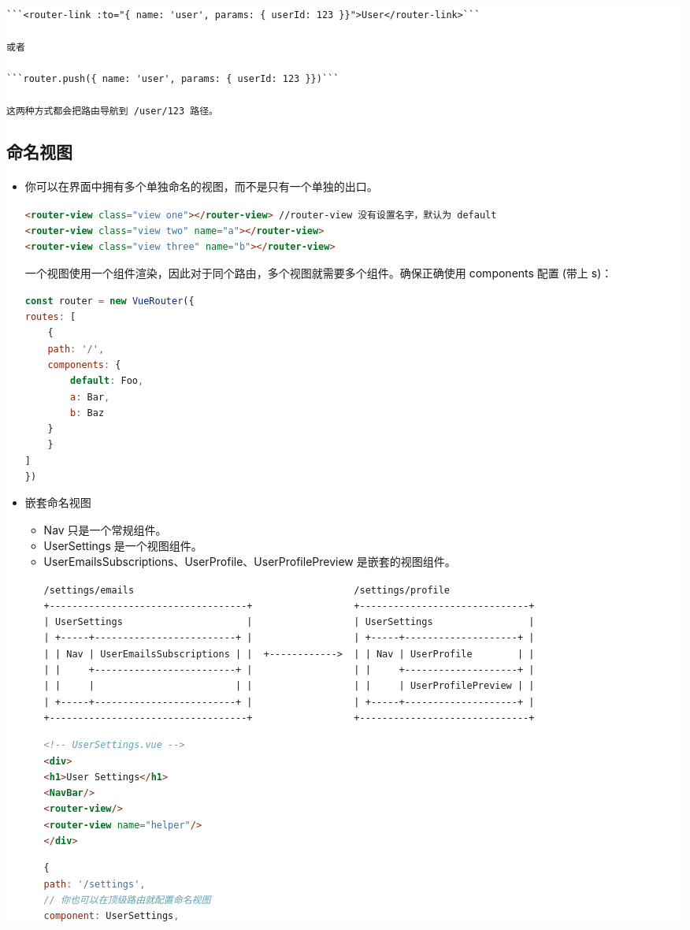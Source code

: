     ```<router-link :to="{ name: 'user', params: { userId: 123 }}">User</router-link>```

    或者

    ```router.push({ name: 'user', params: { userId: 123 }})```

    这两种方式都会把路由导航到 /user/123 路径。

## 命名视图
- 你可以在界面中拥有多个单独命名的视图，而不是只有一个单独的出口。
    ```html
    <router-view class="view one"></router-view> //router-view 没有设置名字，默认为 default
    <router-view class="view two" name="a"></router-view>
    <router-view class="view three" name="b"></router-view>
    ```

    一个视图使用一个组件渲染，因此对于同个路由，多个视图就需要多个组件。确保正确使用 components 配置 (带上 s)：

    ```javascript
    const router = new VueRouter({
    routes: [
        {
        path: '/',
        components: {
            default: Foo,
            a: Bar,
            b: Baz
        }
        }
    ]
    })
    ```
- 嵌套命名视图
  - Nav 只是一个常规组件。
  - UserSettings 是一个视图组件。
  - UserEmailsSubscriptions、UserProfile、UserProfilePreview 是嵌套的视图组件。
    ```
    /settings/emails                                       /settings/profile
    +-----------------------------------+                  +------------------------------+
    | UserSettings                      |                  | UserSettings                 |
    | +-----+-------------------------+ |                  | +-----+--------------------+ |
    | | Nav | UserEmailsSubscriptions | |  +------------>  | | Nav | UserProfile        | |
    | |     +-------------------------+ |                  | |     +--------------------+ |
    | |     |                         | |                  | |     | UserProfilePreview | |
    | +-----+-------------------------+ |                  | +-----+--------------------+ |
    +-----------------------------------+                  +------------------------------+
    ```
    ```html
    <!-- UserSettings.vue -->
    <div>
    <h1>User Settings</h1>
    <NavBar/>
    <router-view/>
    <router-view name="helper"/>
    </div>
    ```
    ```javascript
    {
    path: '/settings',
    // 你也可以在顶级路由就配置命名视图
    component: UserSettings,